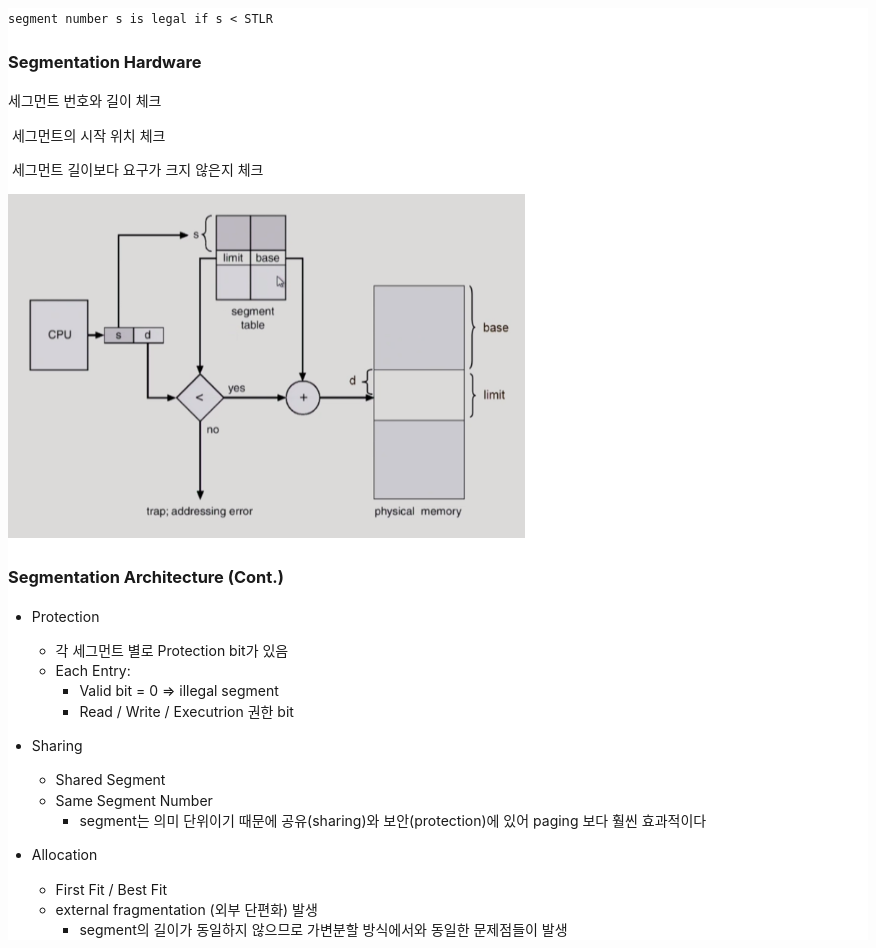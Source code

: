     segment number s is legal if s < STLR



### Segmentation Hardware

세그먼트 번호와 길이 체크

​	세그먼트의 시작 위치 체크

​	세그먼트 길이보다 요구가 크지 않은지 체크

![image-20220516205648641](week3_os_juhye.assets/image-20220516205648641.png)



### Segmentation Architecture (Cont.)

- Protection

  - 각 세그먼트 별로 Protection bit가 있음
  - Each Entry:
    - Valid bit = 0 => illegal segment
    - Read / Write / Executrion 권한 bit

- Sharing

  - Shared Segment
  - Same Segment Number
    - segment는 의미 단위이기 때문에 공유(sharing)와 보안(protection)에 있어 paging 보다 훨씬 효과적이다

- Allocation

  - First Fit / Best Fit
  - external fragmentation (외부 단편화) 발생
    - segment의 길이가 동일하지 않으므로 가변분할 방식에서와 동일한 문제점들이 발생
